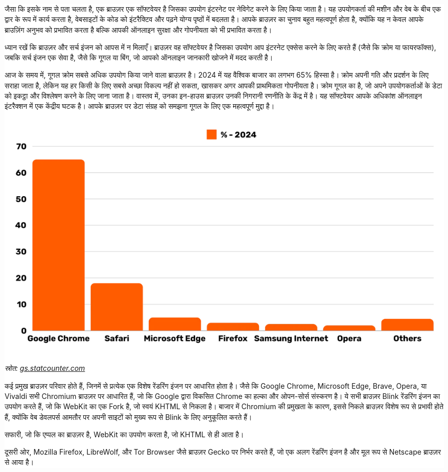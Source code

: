 जैसा कि इसके नाम से पता चलता है, एक ब्राउज़र एक सॉफ्टवेयर है जिसका उपयोग इंटरनेट पर नेविगेट करने के लिए किया जाता है। यह उपयोगकर्ता की मशीन और वेब के बीच एक द्वार के रूप में कार्य करता है, वेबसाइटों के कोड को इंटरैक्टिव और पढ़ने योग्य पृष्ठों में बदलता है। आपके ब्राउज़र का चुनाव बहुत महत्वपूर्ण होता है, क्योंकि यह न केवल आपके ब्राउज़िंग अनुभव को प्रभावित करता है बल्कि आपकी ऑनलाइन सुरक्षा और गोपनीयता को भी प्रभावित करता है।

ध्यान रखें कि ब्राउज़र और सर्च इंजन को आपस में न मिलाएँ। ब्राउज़र वह सॉफ्टवेयर है जिसका उपयोग आप इंटरनेट एक्सेस करने के लिए करते हैं (जैसे कि क्रोम या फायरफॉक्स), जबकि सर्च इंजन एक सेवा है, जैसे कि गूगल या बिंग, जो आपको ऑनलाइन जानकारी खोजने में मदद करती है।

आज के समय में, गूगल क्रोम सबसे अधिक उपयोग किया जाने वाला ब्राउज़र है। 2024 में यह वैश्विक बाजार का लगभग 65% हिस्सा है। क्रोम अपनी गति और प्रदर्शन के लिए सराहा जाता है, लेकिन यह हर किसी के लिए सबसे अच्छा विकल्प नहीं हो सकता, खासकर अगर आपकी प्राथमिकता गोपनीयता है। क्रोम गूगल का है, जो अपने उपयोगकर्ताओं के डेटा को इकट्ठा और विश्लेषण करने के लिए जाना जाता है। वास्तव में, उनका इन-हाउस ब्राउज़र उनकी निगरानी रणनीति के केंद्र में है। यह सॉफ्टवेयर आपके अधिकांश ऑनलाइन इंटरैक्शन में एक केंद्रीय घटक है। आपके ब्राउज़र पर डेटा संग्रह को समझना गूगल के लिए एक महत्वपूर्ण मुद्दा है।

![TOR BROWSER](assets/notext/01.webp)

*स्रोत: [gs.statcounter.com](https://gs.statcounter.com/browser-market-share)*

कई प्रमुख ब्राउज़र परिवार होते हैं, जिनमें से प्रत्येक एक विशेष रेंडरिंग इंजन पर आधारित होता है। जैसे कि Google Chrome, Microsoft Edge, Brave, Opera, या Vivaldi सभी Chromium ब्राउज़र पर आधारित हैं, जो कि Google द्वारा विकसित Chrome का हल्का और ओपन-सोर्स संस्करण है। ये सभी ब्राउज़र Blink रेंडरिंग इंजन का उपयोग करते हैं, जो कि WebKit का एक Fork है, जो स्वयं KHTML से निकला है। बाजार में Chromium की प्रमुखता के कारण, इससे निकले ब्राउज़र विशेष रूप से प्रभावी होते हैं, क्योंकि वेब डेवलपर्स आमतौर पर अपनी साइटों को मुख्य रूप से Blink के लिए अनुकूलित करते हैं।

सफारी, जो कि एप्पल का ब्राउज़र है, WebKit का उपयोग करता है, जो KHTML से ही आता है।

दूसरी ओर, Mozilla Firefox, LibreWolf, और Tor Browser जैसे ब्राउज़र Gecko पर निर्भर करते हैं, जो एक अलग रेंडरिंग इंजन है और मूल रूप से Netscape ब्राउज़र से आया है।
